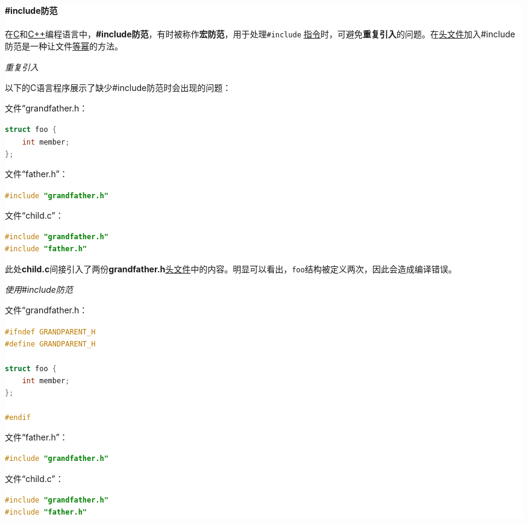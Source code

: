 #### #include防范

在[C](https://zh.wikipedia.org/wiki/C語言)和[C++](https://zh.wikipedia.org/wiki/C%2B%2B)编程语言中，**#include防范**，有时被称作**宏防范**，用于处理`#include` [指令](https://zh.wikipedia.org/w/index.php?title=編譯器指導指令&action=edit&redlink=1)时，可避免**重复引入**的问题。在[头文件](https://zh.wikipedia.org/wiki/標頭檔)加入#include防范是一种让文件[等幂](https://zh.wikipedia.org/wiki/等冪)的方法。

*重复引入*

以下的C语言程序展示了缺少#include防范时会出现的问题：

文件“grandfather.h：

```c
struct foo {
    int member;
};
```

文件“father.h”：

```c
#include "grandfather.h"
```

文件“child.c”：

```c
#include "grandfather.h"
#include "father.h"
```

此处**child.c**间接引入了两份**grandfather.h**[头文件](https://zh.wikipedia.org/wiki/標頭檔)中的内容。明显可以看出，`foo`结构被定义两次，因此会造成编译错误。

*使用#include防范*

文件“grandfather.h：

```c
#ifndef GRANDPARENT_H
#define GRANDPARENT_H
 
struct foo {
    int member;
};
 
#endif
```

文件“father.h”：

```c
#include "grandfather.h"
```

文件“child.c”：

```c
#include "grandfather.h"
#include "father.h"
```
